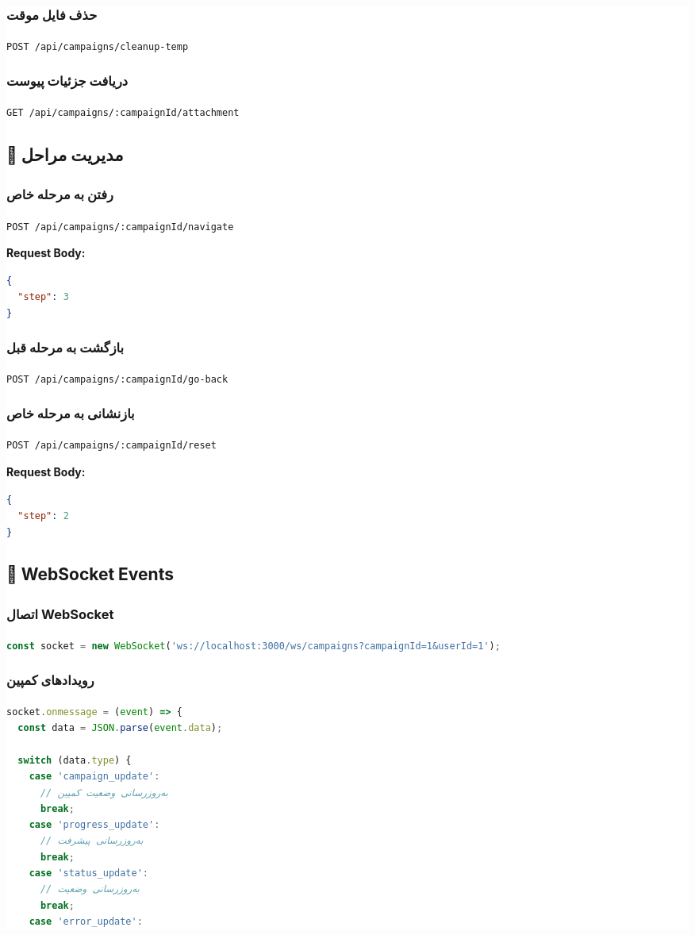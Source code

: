 ### حذف فایل موقت
```http
POST /api/campaigns/cleanup-temp
```

### دریافت جزئیات پیوست
```http
GET /api/campaigns/:campaignId/attachment
```

## 🔄 مدیریت مراحل

### رفتن به مرحله خاص
```http
POST /api/campaigns/:campaignId/navigate
```

**Request Body:**
```json
{
  "step": 3
}
```

### بازگشت به مرحله قبل
```http
POST /api/campaigns/:campaignId/go-back
```

### بازنشانی به مرحله خاص
```http
POST /api/campaigns/:campaignId/reset
```

**Request Body:**
```json
{
  "step": 2
}
```

## 🔌 WebSocket Events

### اتصال WebSocket
```javascript
const socket = new WebSocket('ws://localhost:3000/ws/campaigns?campaignId=1&userId=1');
```

### رویدادهای کمپین
```javascript
socket.onmessage = (event) => {
  const data = JSON.parse(event.data);
  
  switch (data.type) {
    case 'campaign_update':
      // به‌روزرسانی وضعیت کمپین
      break;
    case 'progress_update':
      // به‌روزرسانی پیشرفت
      break;
    case 'status_update':
      // به‌روزرسانی وضعیت
      break;
    case 'error_update':
```